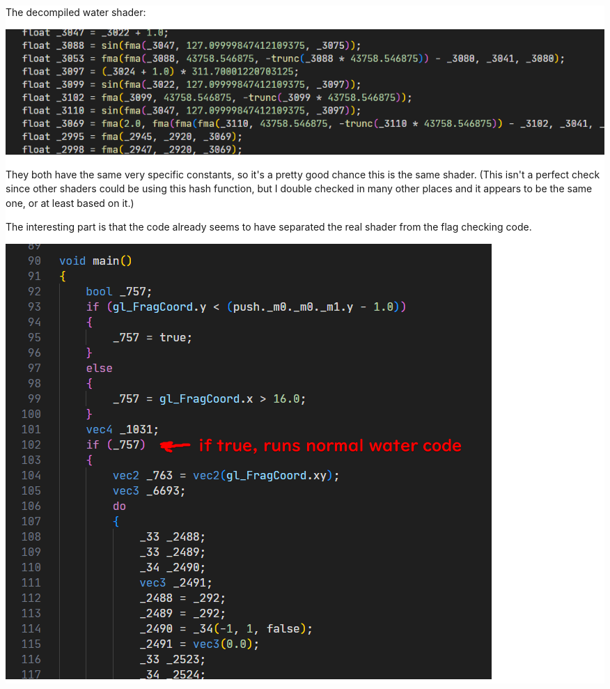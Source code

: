 The decompiled water shader:

![Code_Ypx9ji8gj8](/uploads/2023-02-12/Code_Ypx9ji8gj8.png)

They both have the same very specific constants, so it's a pretty good chance this is the same shader. (This isn't a perfect check since other shaders could be using this hash function, but I double checked in many other places and it appears to be the same one, or at least based on it.)

The interesting part is that the code already seems to have separated the real shader from the flag checking code.

![image-20230211205215594](/uploads/2023-02-12/image-20230211205215594.png)
